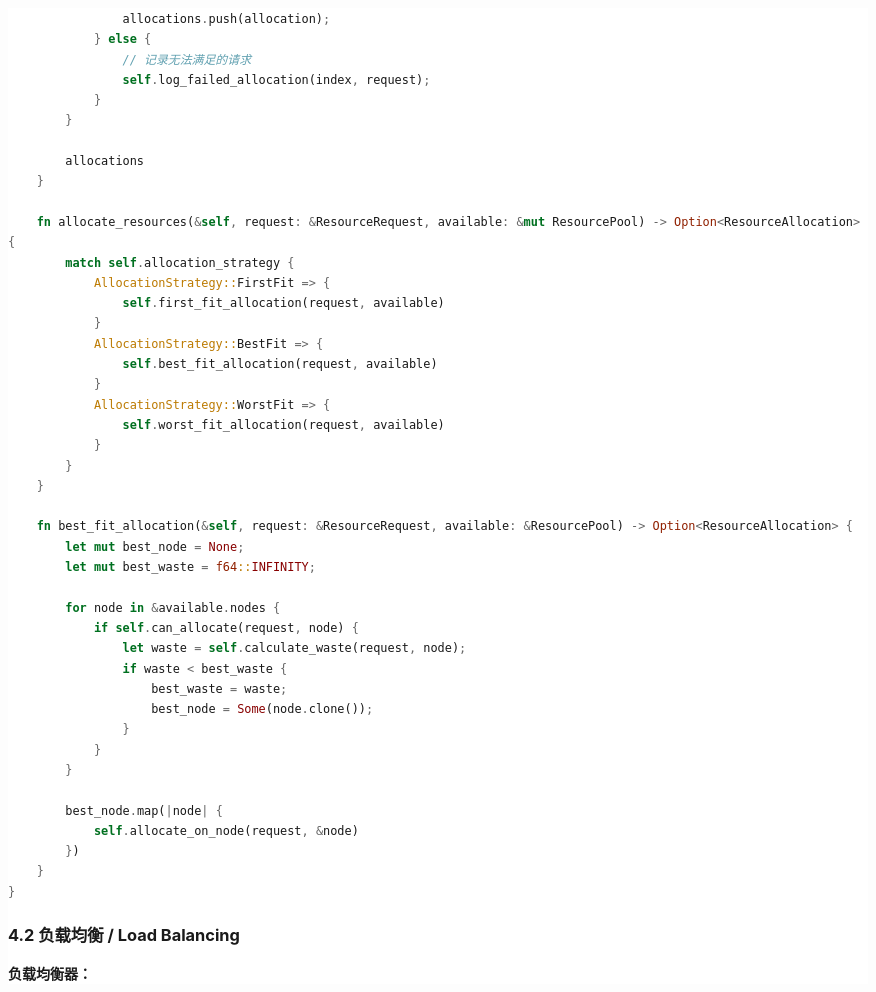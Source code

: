 ```rust
                allocations.push(allocation);
            } else {
                // 记录无法满足的请求
                self.log_failed_allocation(index, request);
            }
        }
        
        allocations
    }
    
    fn allocate_resources(&self, request: &ResourceRequest, available: &mut ResourcePool) -> Option<ResourceAllocation> {
        match self.allocation_strategy {
            AllocationStrategy::FirstFit => {
                self.first_fit_allocation(request, available)
            }
            AllocationStrategy::BestFit => {
                self.best_fit_allocation(request, available)
            }
            AllocationStrategy::WorstFit => {
                self.worst_fit_allocation(request, available)
            }
        }
    }
    
    fn best_fit_allocation(&self, request: &ResourceRequest, available: &ResourcePool) -> Option<ResourceAllocation> {
        let mut best_node = None;
        let mut best_waste = f64::INFINITY;
        
        for node in &available.nodes {
            if self.can_allocate(request, node) {
                let waste = self.calculate_waste(request, node);
                if waste < best_waste {
                    best_waste = waste;
                    best_node = Some(node.clone());
                }
            }
        }
        
        best_node.map(|node| {
            self.allocate_on_node(request, &node)
        })
    }
}
```

### 4.2 负载均衡 / Load Balancing

**负载均衡器：**
